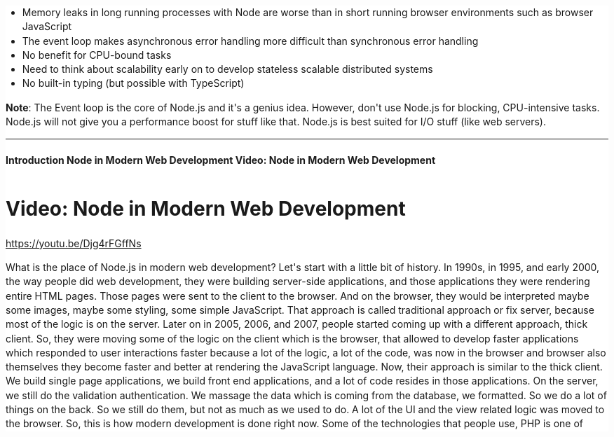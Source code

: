 * Memory leaks in long running processes with Node are worse than in short running browser environments such as browser JavaScript
* The event loop makes asynchronous error handling more difficult than synchronous error handling
* No benefit for CPU-bound tasks
* Need to think about scalability early on to develop stateless scalable distributed systems
* No built-in typing (but possible with TypeScript)

**Note**: The Event loop is the core of Node.js and it's a genius idea. However, don't use Node.js for blocking, 
CPU-intensive tasks. Node.js will not give you a performance boost for stuff like that. Node.js is best suited 
for I/O stuff (like web servers).


---

#### Introduction   Node in Modern Web Development   Video: Node in Modern Web Development

# Video: Node in Modern Web Development

https://youtu.be/Djg4rFGffNs

What is the place of Node.js in modern web development?
Let's start with a little bit of history.
In 1990s, in 1995,
and early 2000, the way people did web development,
they were building server-side applications,
and those applications they were
rendering entire HTML pages.
Those pages were sent to the client to the browser.
And on the browser,
they would be interpreted maybe some images,
maybe some styling, some simple JavaScript.
That approach is called
traditional approach or fix server,
because most of the logic is on the server.
Later on in 2005, 2006,
and 2007, people started
coming up with a different approach, thick client.
So, they were moving some of
the logic on the client which is the browser,
that allowed to develop faster applications which
responded to user interactions
faster because a lot of the logic,
a lot of the code, was now in
the browser and browser also
themselves they become faster and better
at rendering the JavaScript language.
Now, their approach is similar to the thick client.
We build single page applications,
we build front end applications,
and a lot of code resides in those applications.
On the server, we still do the validation authentication.
We massage the data which is
coming from the database, we formatted.
So we do a lot of things on the back.
So we still do them,
but not as much as we used to do.
A lot of the UI and the view
related logic was moved to the browser.
So, this is how modern development is done right now.
Some of the technologies that people use,
PHP is one of